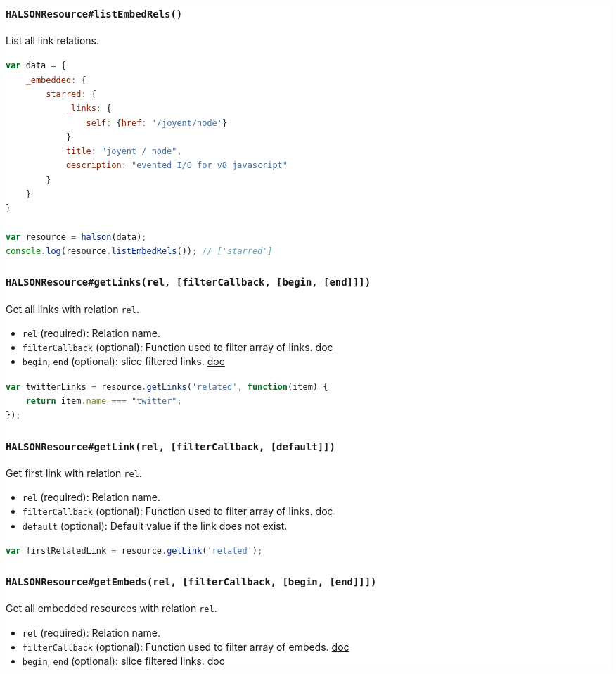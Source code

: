 ### `HALSONResource#listEmbedRels()`
List all link relations.

```js
var data = {
    _embedded: {
        starred: {
            _links: {
                self: {href: '/joyent/node'}
            }
            title: "joyent / node",
            description: "evented I/O for v8 javascript"
        }
    }
}

var resource = halson(data);
console.log(resource.listEmbedRels()); // ['starred']
```

### `HALSONResource#getLinks(rel, [filterCallback, [begin, [end]]])`
Get all links with relation `rel`.
 * `rel` (required): Relation name.
 * `filterCallback` (optional): Function used to filter array of links. [doc](http://www.ecma-international.org/ecma-262/5.1/#sec-15.4.4.20)
 * `begin`, `end` (optional): slice filtered links. [doc](http://www.ecma-international.org/ecma-262/5.1/#sec-15.4.4.10)

```js
var twitterLinks = resource.getLinks('related', function(item) {
    return item.name === "twitter";
});
```

### `HALSONResource#getLink(rel, [filterCallback, [default]])`
Get first link with relation `rel`.
 * `rel` (required): Relation name.
 * `filterCallback` (optional): Function used to filter array of links. [doc](http://www.ecma-international.org/ecma-262/5.1/#sec-15.4.4.20)
 * `default` (optional): Default value if the link does not exist.

```js
var firstRelatedLink = resource.getLink('related');
```

### `HALSONResource#getEmbeds(rel, [filterCallback, [begin, [end]]])`
Get all embedded resources with relation `rel`.
 * `rel` (required): Relation name.
 * `filterCallback` (optional): Function used to filter array of embeds. [doc](http://www.ecma-international.org/ecma-262/5.1/#sec-15.4.4.20)
 * `begin`, `end` (optional): slice filtered links. [doc](http://www.ecma-international.org/ecma-262/5.1/#sec-15.4.4.10)

